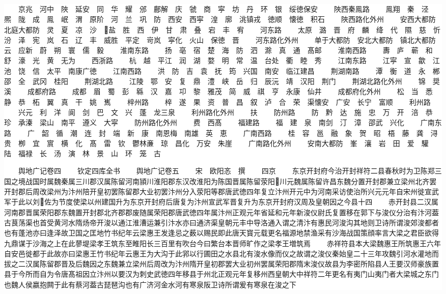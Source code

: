 　　京兆　河中　陜　延安　同　华　耀　邠　鄜解　庆　虢　商　寜　坊　丹　环　银　绥徳保安
　　陜西秦鳯路
　　鳯翔　秦　泾　熈　陇　成　鳯　岷　渭　原阶　河　兰　巩　防　西安　西寜　湟　廓　洮镇戎　徳顺　懐徳　积石
　　陜西路化外州
　　安西大都防　北庭大都防　灵　夏　凉　沙　盐　胜　西　伊　甘　肃　叠　宕　丰　宥
　　河东路
　　太原　潞　晋　府　麟　绛　代　隰　慈　忻汾　泽　宪　岚　石　辽　丰　威胜　平定　岢岚　寜化　火山　保徳　晋
　　河东路化外州
　　单于大都防　安北大都防　镇北大都防　云　应新　蔚　朔　寰　儒　毅
　　淮南东路
　　扬　亳　宿　楚　海　防　泗　滁　真　通　髙邮
　　淮南西路
　　夀　庐　蕲　和　舒　濠　光　黄　无为
　　西浙路
　　杭　越　平江　润　湖　婺　明　常　温　台处　衢　睦　秀
　　江南东路
　　江寜　宣　歙　江　池　饶　信　太平　南康广徳
　　江南西路
　　洪　防　吉　袁　抚　筠　兴国　南安　临江建昌
　　荆湖南路
　　潭　衡　道　永　郴　邵　全　武冈　桂阳
　　荆湖北路
　　江陵　鄂　安　复　鼎　澧　峡　岳　归　辰沅　靖　汉阳　荆门
　　荆湖北路化外州
　　锦　奨　溪
　　成都府路
　　成都　眉　蜀　彭　緜　汉　嘉　卭　黎　雅茂　简　威　祺　亨　永康　仙井
　　成都府化外州
　　松　当　悉　静　恭　柘　翼　真　干　姚　嶲
　　梓州路
　　梓　遂　果　资　普　昌　叙　泸　合　荣　渠懐安　广安　长宁　富顺
　　利州路
　　兴元　利　洋　阆　剑　巴　文　兴　蓬　龙三泉
　　利州路化外州
　　扶
　　防州路
　　防　黔　达　施　忠　万　开　涪　恭　珍　承溱　梁山　南平　遵义　大寜
　　防州路化外州
　　费　西髙
　　福建路
　　福　建　泉　南剑　汀　漳　邵武　兴化
　　广南东路
　　广　韶　循　潮　连　封　端　新　康　南恩梅　南雄　英　恵
　　广南西路
　　桂　容　邕　融　象　贺　昭　梧　藤　龚　浔贵　栁　宜　賔　横　化　髙　雷　钦　鬱林亷　琼　昌化　万安　朱崖
　　广南路化外州
　　安南大都防　峯　瀼　岩　田　爱　驩　陆　福禄　长　汤　演　林　景　山　环　笼　古




　　舆地广记卷四
　　钦定四库全书
　　舆地广记卷五
　　宋　欧阳忞　撰
　　四京
　　东京开封府今治开封祥符二县春秋时为卫陈郑三国之境战国时属魏秦属三川郡汉属陈留河南頴川淮阳郡东汉改淮阳为陈国晋属陈留荥阳川元魏属陈留许昌东魏分置开封郡兼立梁州北齐罢开封郡后周改梁州为汴州陪开皇初罢陈留郡大业初罢汴州分入荥阳等郡唐武徳四年复立汴州开元中为河南采访使治所兴元元年自宋州徙宣武军于此以刘佐为节度使梁以州建国升为东京开封府后唐复为汴州宣武军晋复升为东京开封府汉周及皇朝因之今县十四
　　赤开封县二汉属河南郡晋属荣阳郡东魏置开封郡北齐郡郡废随属荣阳郡唐武徳四年属汴州正观元年省延和元年新浚仪尉氏复置移在郭下与浚仪分治有汴河葢古茛荡渠也首受黄河水隋炀帝开浚以通江淮漕运兼引汴水亦曰通济渠皇朝元丰中导洛通入谓之清汴有惠民河浚沟其地则卫诗所谓浚郊浚都者也有蓬池亦曰逢泽故卫国之匡地竹书纪年云梁惠王发逢忌之薮以赐民即此唐天寳元载更名福源地禁渔采有沙海战国策顔率言大梁之君臣欲得九鼎谋于沙海之上在此蓼堤梁孝王筑东至睢阳长三百里有吹台今曰繁台本晋师旷作之梁孝王増筑焉
　　赤祥符县本大梁魏惠王所筑惠王六年自安邑徙都于此故亦曰梁惠王竹书纪年云惠王为大沟于此郛以行圃田之水县北有浚水像而仪之故谓之浚仪秦始皇二十三年攻魏引河水灌地而拔之二汉属陈留郡晋及后魏因之东魏兼立梁州后周改为汴州隋开皇初郡罢大业初州罢属荣阳郡隋末浚仪故县为李密所陷县人王要汉师豪族置县于今所而自为令唐髙祖因立汴州以要汉为刺史武徳四年移县于州北正观元年复移州西皇朝大中祥符二年更名有夷门山夷门者大梁城之东门也魏人侯嬴抱闗于此有蔡河葢古琵琶沟也有广济河金水河有寒泉阪卫诗所谓爰有寒泉在浚之下
